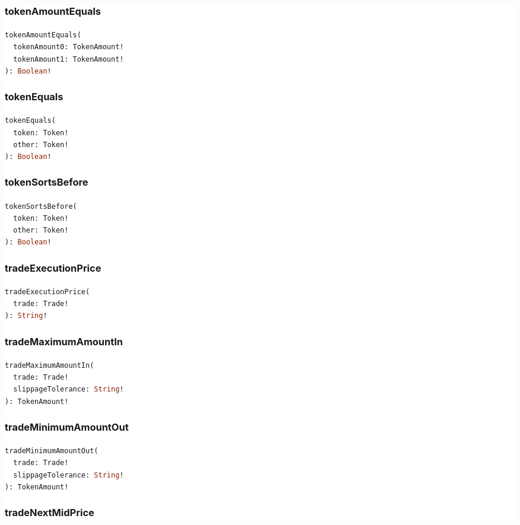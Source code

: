 ### tokenAmountEquals 

```graphql
tokenAmountEquals(
  tokenAmount0: TokenAmount! 
  tokenAmount1: TokenAmount! 
): Boolean!
```

### tokenEquals 

```graphql
tokenEquals(
  token: Token! 
  other: Token! 
): Boolean!
```

### tokenSortsBefore 

```graphql
tokenSortsBefore(
  token: Token! 
  other: Token! 
): Boolean!
```

### tradeExecutionPrice 

```graphql
tradeExecutionPrice(
  trade: Trade! 
): String!
```

### tradeMaximumAmountIn 

```graphql
tradeMaximumAmountIn(
  trade: Trade! 
  slippageTolerance: String! 
): TokenAmount!
```

### tradeMinimumAmountOut 

```graphql
tradeMinimumAmountOut(
  trade: Trade! 
  slippageTolerance: String! 
): TokenAmount!
```

### tradeNextMidPrice 
